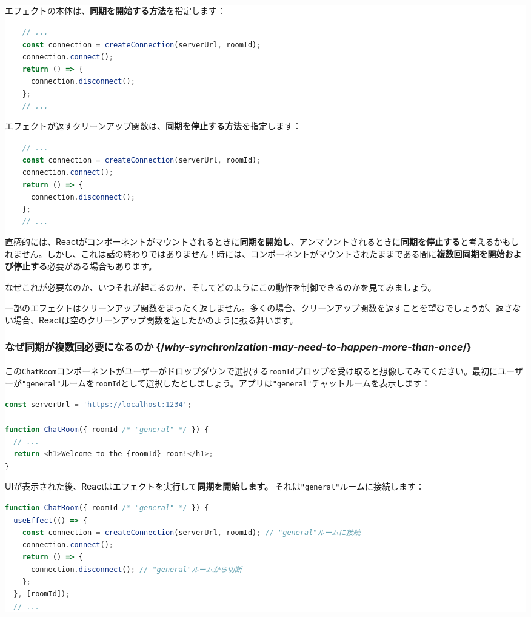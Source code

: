 エフェクトの本体は、**同期を開始する方法**を指定します：

```js {2-3}
    // ...
    const connection = createConnection(serverUrl, roomId);
    connection.connect();
    return () => {
      connection.disconnect();
    };
    // ...
```

エフェクトが返すクリーンアップ関数は、**同期を停止する方法**を指定します：

```js {5}
    // ...
    const connection = createConnection(serverUrl, roomId);
    connection.connect();
    return () => {
      connection.disconnect();
    };
    // ...
```

直感的には、Reactがコンポーネントがマウントされるときに**同期を開始し**、アンマウントされるときに**同期を停止する**と考えるかもしれません。しかし、これは話の終わりではありません！時には、コンポーネントがマウントされたままである間に**複数回同期を開始および停止する**必要がある場合もあります。

なぜこれが必要なのか、いつそれが起こるのか、そしてどのようにこの動作を制御できるのかを見てみましょう。

<Note>

一部のエフェクトはクリーンアップ関数をまったく返しません。[多くの場合、](/learn/synchronizing-with-effects#how-to-handle-the-effect-firing-twice-in-development)クリーンアップ関数を返すことを望むでしょうが、返さない場合、Reactは空のクリーンアップ関数を返したかのように振る舞います。

</Note>

### なぜ同期が複数回必要になるのか {/*why-synchronization-may-need-to-happen-more-than-once*/}

この`ChatRoom`コンポーネントがユーザーがドロップダウンで選択する`roomId`プロップを受け取ると想像してみてください。最初にユーザーが`"general"`ルームを`roomId`として選択したとしましょう。アプリは`"general"`チャットルームを表示します：

```js {3}
const serverUrl = 'https://localhost:1234';

function ChatRoom({ roomId /* "general" */ }) {
  // ...
  return <h1>Welcome to the {roomId} room!</h1>;
}
```

UIが表示された後、Reactはエフェクトを実行して**同期を開始します。** それは`"general"`ルームに接続します：

```js {3,4}
function ChatRoom({ roomId /* "general" */ }) {
  useEffect(() => {
    const connection = createConnection(serverUrl, roomId); // "general"ルームに接続
    connection.connect();
    return () => {
      connection.disconnect(); // "general"ルームから切断
    };
  }, [roomId]);
  // ...
```
